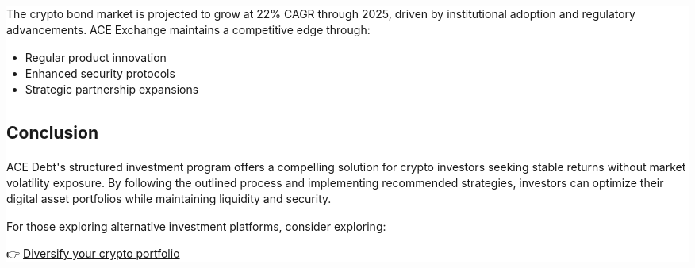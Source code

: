 The crypto bond market is projected to grow at 22% CAGR through 2025, driven by institutional adoption and regulatory advancements. ACE Exchange maintains a competitive edge through:
- Regular product innovation
- Enhanced security protocols
- Strategic partnership expansions

## Conclusion

ACE Debt's structured investment program offers a compelling solution for crypto investors seeking stable returns without market volatility exposure. By following the outlined process and implementing recommended strategies, investors can optimize their digital asset portfolios while maintaining liquidity and security.

For those exploring alternative investment platforms, consider exploring:

👉 [Diversify your crypto portfolio](https://bit.ly/okx-bonus)
